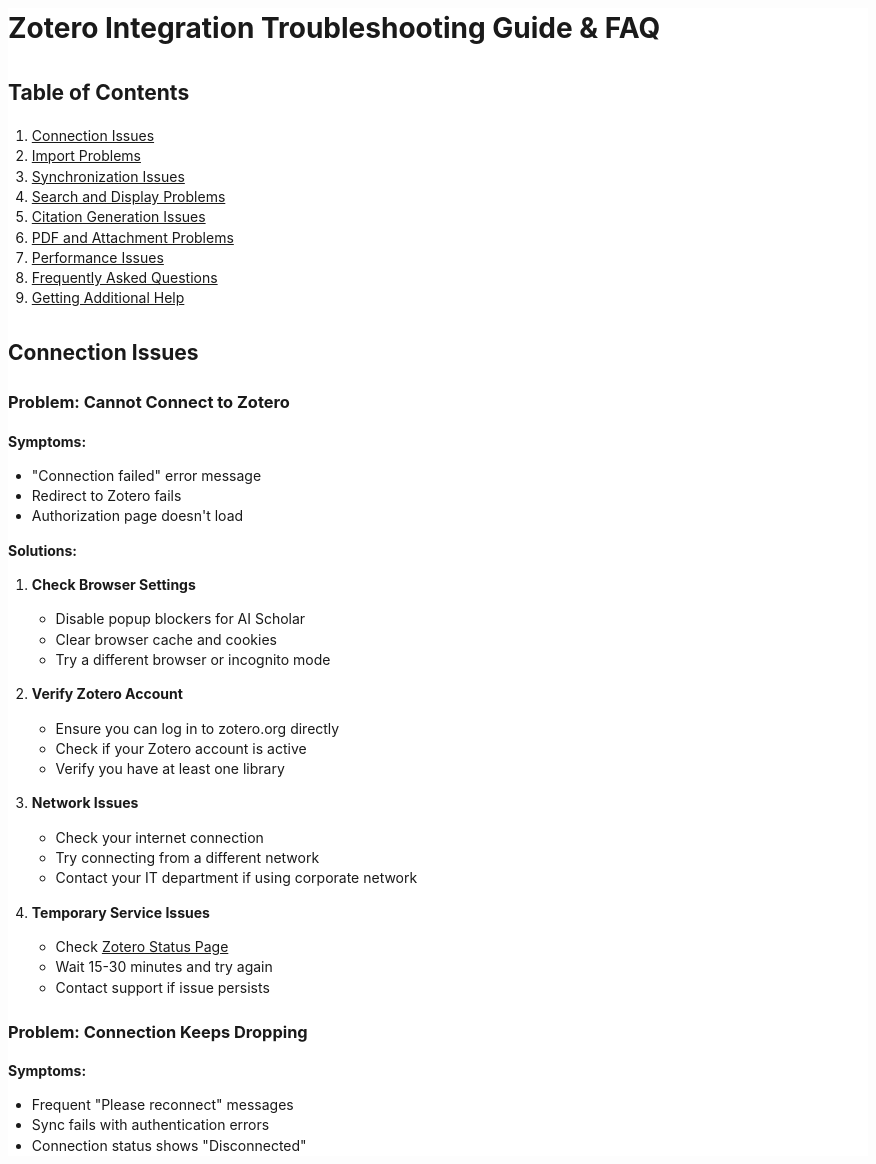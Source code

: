 # Zotero Integration Troubleshooting Guide & FAQ

## Table of Contents
1. [Connection Issues](#connection-issues)
2. [Import Problems](#import-problems)
3. [Synchronization Issues](#synchronization-issues)
4. [Search and Display Problems](#search-and-display-problems)
5. [Citation Generation Issues](#citation-generation-issues)
6. [PDF and Attachment Problems](#pdf-and-attachment-problems)
7. [Performance Issues](#performance-issues)
8. [Frequently Asked Questions](#frequently-asked-questions)
9. [Getting Additional Help](#getting-additional-help)

## Connection Issues

### Problem: Cannot Connect to Zotero

**Symptoms:**
- "Connection failed" error message
- Redirect to Zotero fails
- Authorization page doesn't load

**Solutions:**

1. **Check Browser Settings**
   - Disable popup blockers for AI Scholar
   - Clear browser cache and cookies
   - Try a different browser or incognito mode

2. **Verify Zotero Account**
   - Ensure you can log in to zotero.org directly
   - Check if your Zotero account is active
   - Verify you have at least one library

3. **Network Issues**
   - Check your internet connection
   - Try connecting from a different network
   - Contact your IT department if using corporate network

4. **Temporary Service Issues**
   - Check [Zotero Status Page](https://status.zotero.org)
   - Wait 15-30 minutes and try again
   - Contact support if issue persists

### Problem: Connection Keeps Dropping

**Symptoms:**
- Frequent "Please reconnect" messages
- Sync fails with authentication errors
- Connection status shows "Disconnected"
